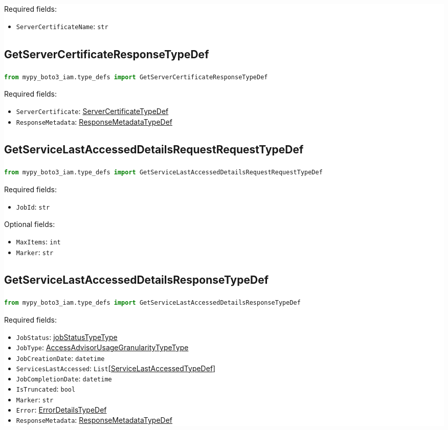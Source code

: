 Required fields:

- `ServerCertificateName`: `str`

<a id="getservercertificateresponsetypedef"></a>

## GetServerCertificateResponseTypeDef

```python
from mypy_boto3_iam.type_defs import GetServerCertificateResponseTypeDef
```

Required fields:

- `ServerCertificate`:
  [ServerCertificateTypeDef](./type_defs.md#servercertificatetypedef)
- `ResponseMetadata`:
  [ResponseMetadataTypeDef](./type_defs.md#responsemetadatatypedef)

<a id="getservicelastaccesseddetailsrequestrequesttypedef"></a>

## GetServiceLastAccessedDetailsRequestRequestTypeDef

```python
from mypy_boto3_iam.type_defs import GetServiceLastAccessedDetailsRequestRequestTypeDef
```

Required fields:

- `JobId`: `str`

Optional fields:

- `MaxItems`: `int`
- `Marker`: `str`

<a id="getservicelastaccesseddetailsresponsetypedef"></a>

## GetServiceLastAccessedDetailsResponseTypeDef

```python
from mypy_boto3_iam.type_defs import GetServiceLastAccessedDetailsResponseTypeDef
```

Required fields:

- `JobStatus`: [jobStatusTypeType](./literals.md#jobstatustypetype)
- `JobType`:
  [AccessAdvisorUsageGranularityTypeType](./literals.md#accessadvisorusagegranularitytypetype)
- `JobCreationDate`: `datetime`
- `ServicesLastAccessed`:
  `List`\[[ServiceLastAccessedTypeDef](./type_defs.md#servicelastaccessedtypedef)\]
- `JobCompletionDate`: `datetime`
- `IsTruncated`: `bool`
- `Marker`: `str`
- `Error`: [ErrorDetailsTypeDef](./type_defs.md#errordetailstypedef)
- `ResponseMetadata`:
  [ResponseMetadataTypeDef](./type_defs.md#responsemetadatatypedef)
